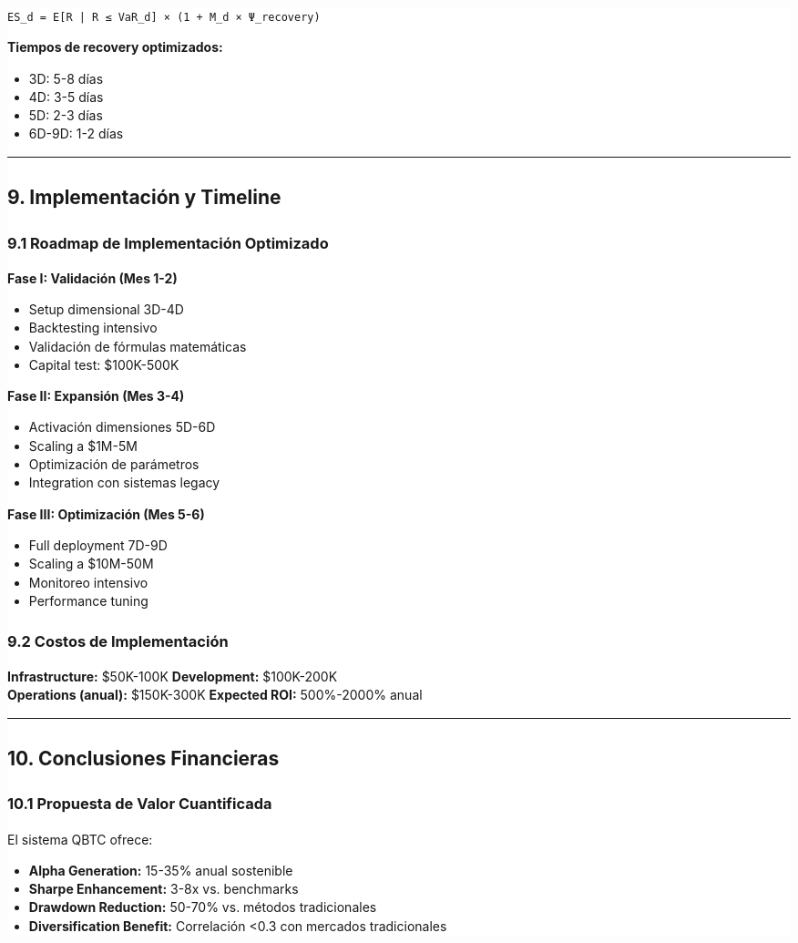 ```
ES_d = E[R | R ≤ VaR_d] × (1 + M_d × Ψ_recovery)
```

**Tiempos de recovery optimizados:**
- 3D: 5-8 días
- 4D: 3-5 días
- 5D: 2-3 días
- 6D-9D: 1-2 días

---

## **9. Implementación y Timeline**

### **9.1 Roadmap de Implementación Optimizado**

**Fase I: Validación (Mes 1-2)**
- Setup dimensional 3D-4D
- Backtesting intensivo
- Validación de fórmulas matemáticas
- Capital test: $100K-500K

**Fase II: Expansión (Mes 3-4)**
- Activación dimensiones 5D-6D
- Scaling a $1M-5M
- Optimización de parámetros
- Integration con sistemas legacy

**Fase III: Optimización (Mes 5-6)**
- Full deployment 7D-9D
- Scaling a $10M-50M
- Monitoreo intensivo
- Performance tuning

### **9.2 Costos de Implementación**

**Infrastructure:** $50K-100K
**Development:** $100K-200K  
**Operations (anual):** $150K-300K
**Expected ROI:** 500%-2000% anual

---

## **10. Conclusiones Financieras**

### **10.1 Propuesta de Valor Cuantificada**

El sistema QBTC ofrece:
- **Alpha Generation:** 15-35% anual sostenible
- **Sharpe Enhancement:** 3-8x vs. benchmarks
- **Drawdown Reduction:** 50-70% vs. métodos tradicionales
- **Diversification Benefit:** Correlación <0.3 con mercados tradicionales
